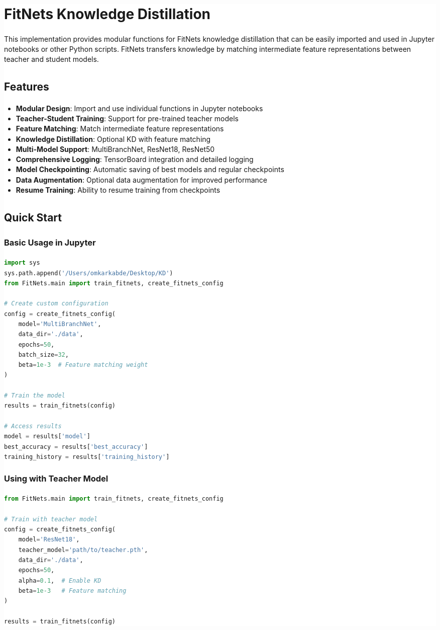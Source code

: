 # FitNets Knowledge Distillation

This implementation provides modular functions for FitNets knowledge distillation that can be easily imported and used in Jupyter notebooks or other Python scripts. FitNets transfers knowledge by matching intermediate feature representations between teacher and student models.

## Features

- **Modular Design**: Import and use individual functions in Jupyter notebooks
- **Teacher-Student Training**: Support for pre-trained teacher models
- **Feature Matching**: Match intermediate feature representations
- **Knowledge Distillation**: Optional KD with feature matching
- **Multi-Model Support**: MultiBranchNet, ResNet18, ResNet50
- **Comprehensive Logging**: TensorBoard integration and detailed logging
- **Model Checkpointing**: Automatic saving of best models and regular checkpoints
- **Data Augmentation**: Optional data augmentation for improved performance
- **Resume Training**: Ability to resume training from checkpoints

## Quick Start

### Basic Usage in Jupyter

```python
import sys
sys.path.append('/Users/omkarkabde/Desktop/KD')
from FitNets.main import train_fitnets, create_fitnets_config

# Create custom configuration
config = create_fitnets_config(
    model='MultiBranchNet',
    data_dir='./data',
    epochs=50,
    batch_size=32,
    beta=1e-3  # Feature matching weight
)

# Train the model
results = train_fitnets(config)

# Access results
model = results['model']
best_accuracy = results['best_accuracy']
training_history = results['training_history']
```

### Using with Teacher Model

```python
from FitNets.main import train_fitnets, create_fitnets_config

# Train with teacher model
config = create_fitnets_config(
    model='ResNet18',
    teacher_model='path/to/teacher.pth',
    data_dir='./data',
    epochs=50,
    alpha=0.1,  # Enable KD
    beta=1e-3   # Feature matching
)

results = train_fitnets(config)
```
